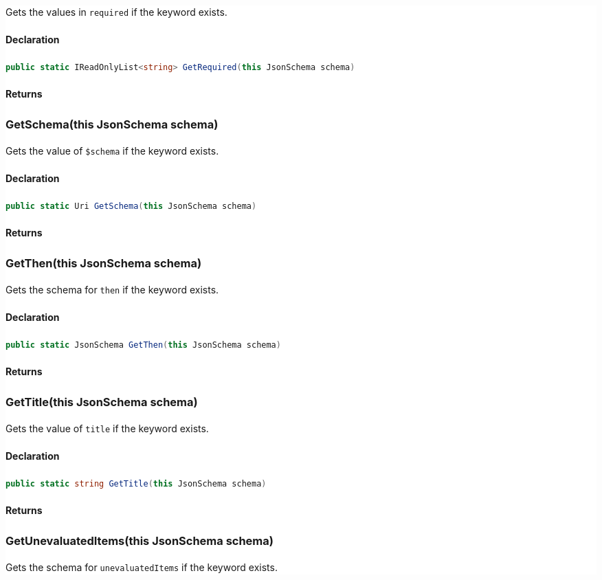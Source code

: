 Gets the values in `required` if the keyword exists.

#### Declaration

```c#
public static IReadOnlyList<string> GetRequired(this JsonSchema schema)
```


#### Returns



### GetSchema(this JsonSchema schema)

Gets the value of `$schema` if the keyword exists.

#### Declaration

```c#
public static Uri GetSchema(this JsonSchema schema)
```


#### Returns



### GetThen(this JsonSchema schema)

Gets the schema for `then` if the keyword exists.

#### Declaration

```c#
public static JsonSchema GetThen(this JsonSchema schema)
```


#### Returns



### GetTitle(this JsonSchema schema)

Gets the value of `title` if the keyword exists.

#### Declaration

```c#
public static string GetTitle(this JsonSchema schema)
```


#### Returns



### GetUnevaluatedItems(this JsonSchema schema)

Gets the schema for `unevaluatedItems` if the keyword exists.
